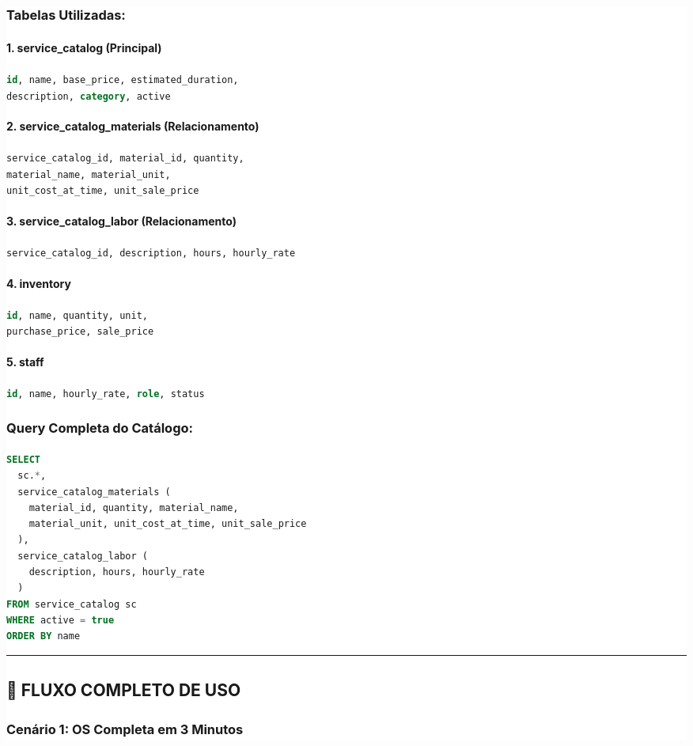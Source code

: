 ### Tabelas Utilizadas:

#### 1. **service_catalog** (Principal)
```sql
id, name, base_price, estimated_duration,
description, category, active
```

#### 2. **service_catalog_materials** (Relacionamento)
```sql
service_catalog_id, material_id, quantity,
material_name, material_unit,
unit_cost_at_time, unit_sale_price
```

#### 3. **service_catalog_labor** (Relacionamento)
```sql
service_catalog_id, description, hours, hourly_rate
```

#### 4. **inventory**
```sql
id, name, quantity, unit,
purchase_price, sale_price
```

#### 5. **staff**
```sql
id, name, hourly_rate, role, status
```

### Query Completa do Catálogo:

```sql
SELECT
  sc.*,
  service_catalog_materials (
    material_id, quantity, material_name,
    material_unit, unit_cost_at_time, unit_sale_price
  ),
  service_catalog_labor (
    description, hours, hourly_rate
  )
FROM service_catalog sc
WHERE active = true
ORDER BY name
```

---

## 🔄 FLUXO COMPLETO DE USO

### Cenário 1: OS Completa em 3 Minutos
